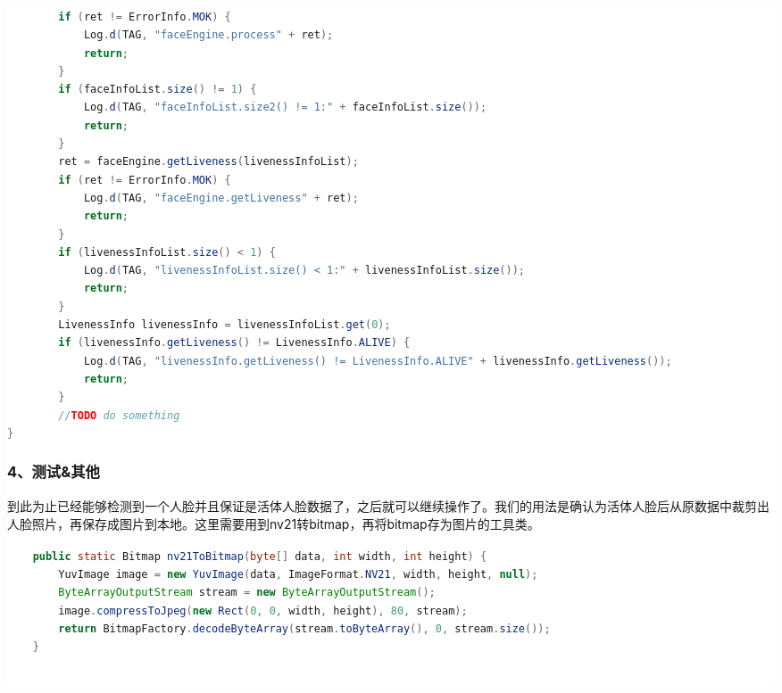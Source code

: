```java
        if (ret != ErrorInfo.MOK) {
            Log.d(TAG, "faceEngine.process" + ret);
            return;
        }
        if (faceInfoList.size() != 1) {
            Log.d(TAG, "faceInfoList.size2() != 1:" + faceInfoList.size());
            return;
        }
        ret = faceEngine.getLiveness(livenessInfoList);
        if (ret != ErrorInfo.MOK) {
            Log.d(TAG, "faceEngine.getLiveness" + ret);
            return;
        }
        if (livenessInfoList.size() < 1) {
            Log.d(TAG, "livenessInfoList.size() < 1:" + livenessInfoList.size());
            return;
        }
        LivenessInfo livenessInfo = livenessInfoList.get(0);
        if (livenessInfo.getLiveness() != LivenessInfo.ALIVE) {
            Log.d(TAG, "livenessInfo.getLiveness() != LivenessInfo.ALIVE" + livenessInfo.getLiveness());
            return;
        }
        //TODO do something
}
```

### 4、测试&其他

到此为止已经能够检测到一个人脸并且保证是活体人脸数据了，之后就可以继续操作了。我们的用法是确认为活体人脸后从原数据中裁剪出人脸照片，再保存成图片到本地。这里需要用到nv21转bitmap，再将bitmap存为图片的工具类。

```java
    public static Bitmap nv21ToBitmap(byte[] data, int width, int height) {
        YuvImage image = new YuvImage(data, ImageFormat.NV21, width, height, null);
        ByteArrayOutputStream stream = new ByteArrayOutputStream();
        image.compressToJpeg(new Rect(0, 0, width, height), 80, stream);
        return BitmapFactory.decodeByteArray(stream.toByteArray(), 0, stream.size());
    }
```

​
